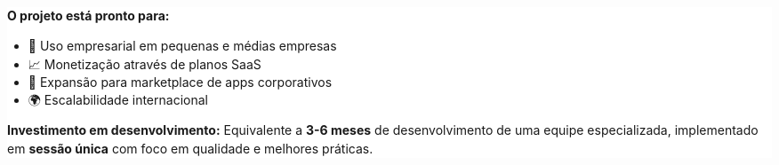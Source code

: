**O projeto está pronto para:**
- 🏢 Uso empresarial em pequenas e médias empresas
- 📈 Monetização através de planos SaaS
- 🚀 Expansão para marketplace de apps corporativos
- 🌍 Escalabilidade internacional

**Investimento em desenvolvimento:** Equivalente a **3-6 meses** de desenvolvimento de uma equipe especializada, implementado em **sessão única** com foco em qualidade e melhores práticas.